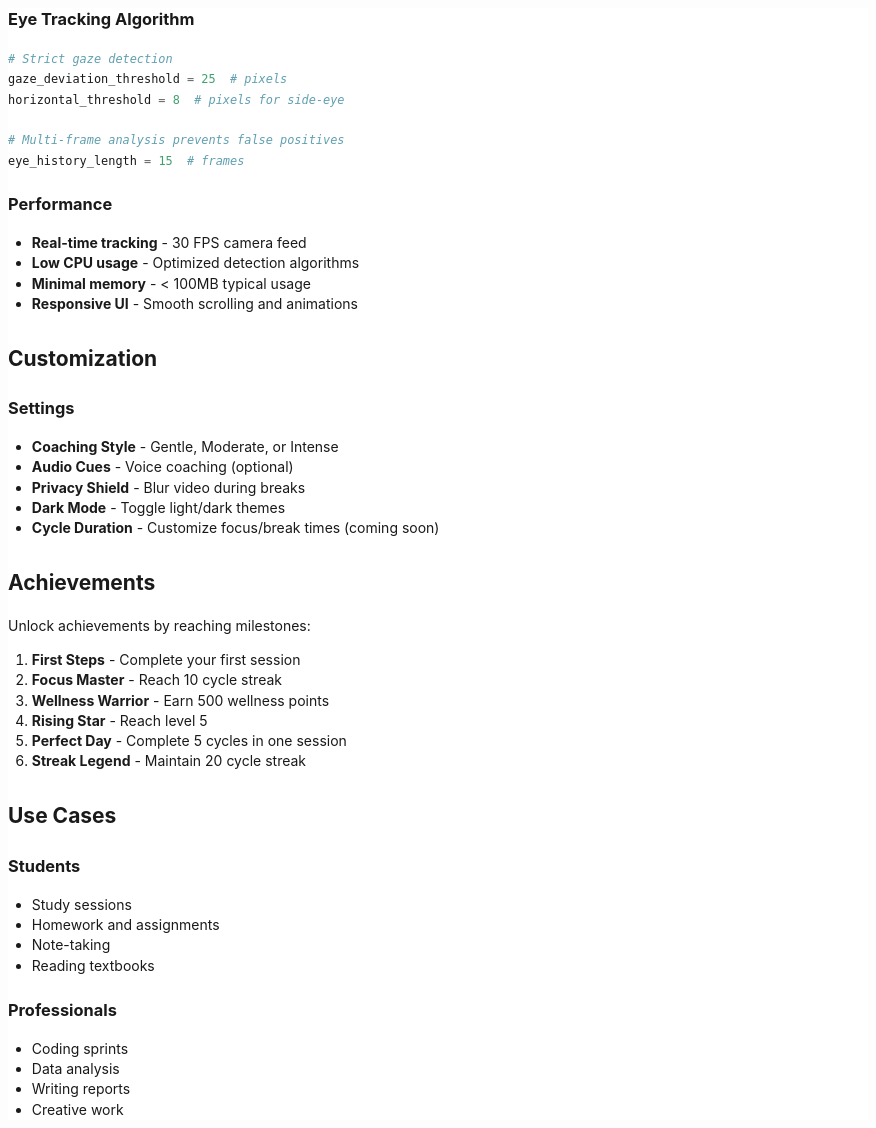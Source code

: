 ### Eye Tracking Algorithm
```python
# Strict gaze detection
gaze_deviation_threshold = 25  # pixels
horizontal_threshold = 8  # pixels for side-eye

# Multi-frame analysis prevents false positives
eye_history_length = 15  # frames
```

### Performance
- **Real-time tracking** - 30 FPS camera feed
- **Low CPU usage** - Optimized detection algorithms
- **Minimal memory** - < 100MB typical usage
- **Responsive UI** - Smooth scrolling and animations

## Customization

### Settings
- **Coaching Style** - Gentle, Moderate, or Intense
- **Audio Cues** - Voice coaching (optional)
- **Privacy Shield** - Blur video during breaks
- **Dark Mode** - Toggle light/dark themes
- **Cycle Duration** - Customize focus/break times (coming soon)

## Achievements

Unlock achievements by reaching milestones:

1. **First Steps** - Complete your first session
2. **Focus Master** - Reach 10 cycle streak
3. **Wellness Warrior** - Earn 500 wellness points
4. **Rising Star** - Reach level 5
5. **Perfect Day** - Complete 5 cycles in one session
6. **Streak Legend** - Maintain 20 cycle streak

## Use Cases

### Students
- Study sessions
- Homework and assignments
- Note-taking
- Reading textbooks

### Professionals
- Coding sprints
- Data analysis
- Writing reports
- Creative work
